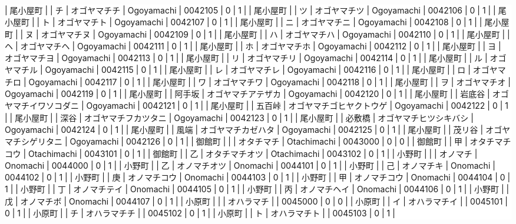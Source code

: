 | 尾小屋町 |  | チ | オゴヤマチチ | Ogoyamachi | 0042105 | 0 | 1 |
| 尾小屋町 |  | ツ | オゴヤマチツ | Ogoyamachi | 0042106 | 0 | 1 |
| 尾小屋町 |  | ト | オゴヤマチト | Ogoyamachi | 0042107 | 0 | 1 |
| 尾小屋町 |  | ニ | オゴヤマチニ | Ogoyamachi | 0042108 | 0 | 1 |
| 尾小屋町 |  | ヌ | オゴヤマチヌ | Ogoyamachi | 0042109 | 0 | 1 |
| 尾小屋町 |  | ハ | オゴヤマチハ | Ogoyamachi | 0042110 | 0 | 1 |
| 尾小屋町 |  | ヘ | オゴヤマチヘ | Ogoyamachi | 0042111 | 0 | 1 |
| 尾小屋町 |  | ホ | オゴヤマチホ | Ogoyamachi | 0042112 | 0 | 1 |
| 尾小屋町 |  | ヨ | オゴヤマチヨ | Ogoyamachi | 0042113 | 0 | 1 |
| 尾小屋町 |  | リ | オゴヤマチリ | Ogoyamachi | 0042114 | 0 | 1 |
| 尾小屋町 |  | ル | オゴヤマチル | Ogoyamachi | 0042115 | 0 | 1 |
| 尾小屋町 |  | レ | オゴヤマチレ | Ogoyamachi | 0042116 | 0 | 1 |
| 尾小屋町 |  | ロ | オゴヤマチロ | Ogoyamachi | 0042117 | 0 | 1 |
| 尾小屋町 |  | ワ | オゴヤマチワ | Ogoyamachi | 0042118 | 0 | 1 |
| 尾小屋町 |  | ヲ | オゴヤマチオ | Ogoyamachi | 0042119 | 0 | 1 |
| 尾小屋町 |  | 阿手坂 | オゴヤマチアテザカ | Ogoyamachi | 0042120 | 0 | 1 |
| 尾小屋町 |  | 岩底谷 | オゴヤマチイワソコダニ | Ogoyamachi | 0042121 | 0 | 1 |
| 尾小屋町 |  | 五百峠 | オゴヤマチゴヒヤクトウゲ | Ogoyamachi | 0042122 | 0 | 1 |
| 尾小屋町 |  | 深谷 | オゴヤマチフカツタニ | Ogoyamachi | 0042123 | 0 | 1 |
| 尾小屋町 |  | 必敷橋 | オゴヤマチヒツシキバシ | Ogoyamachi | 0042124 | 0 | 1 |
| 尾小屋町 |  | 風端 | オゴヤマチカゼハタ | Ogoyamachi | 0042125 | 0 | 1 |
| 尾小屋町 |  | 茂リ谷 | オゴヤマチシゲリタニ | Ogoyamachi | 0042126 | 0 | 1 |
| 御館町 |  |  | オタチマチ | Otachimachi | 0043000 | 0 | 0 |
| 御館町 |  | 甲 | オタチマチコウ | Otachimachi | 0043101 | 0 | 1 |
| 御館町 |  | 乙 | オタチマチオツ | Otachimachi | 0043102 | 0 | 1 |
| 小野町 |  |  | オノマチ | Onomachi | 0044000 | 0 | 1 |
| 小野町 |  | 乙 | オノマチオツ | Onomachi | 0044101 | 0 | 1 |
| 小野町 |  | 己 | オノマチキ | Onomachi | 0044102 | 0 | 1 |
| 小野町 |  | 庚 | オノマチコウ | Onomachi | 0044103 | 0 | 1 |
| 小野町 |  | 甲 | オノマチコウ | Onomachi | 0044104 | 0 | 1 |
| 小野町 |  | 丁 | オノマチテイ | Onomachi | 0044105 | 0 | 1 |
| 小野町 |  | 丙 | オノマチヘイ | Onomachi | 0044106 | 0 | 1 |
| 小野町 |  | 戊 | オノマチボ | Onomachi | 0044107 | 0 | 1 |
| 小原町 |  |  | オハラマチ |  | 0045000 | 0 | 0 |
| 小原町 |  | イ | オハラマチイ |  | 0045101 | 0 | 1 |
| 小原町 |  | チ | オハラマチチ |  | 0045102 | 0 | 1 |
| 小原町 |  | ト | オハラマチト |  | 0045103 | 0 | 1 |
